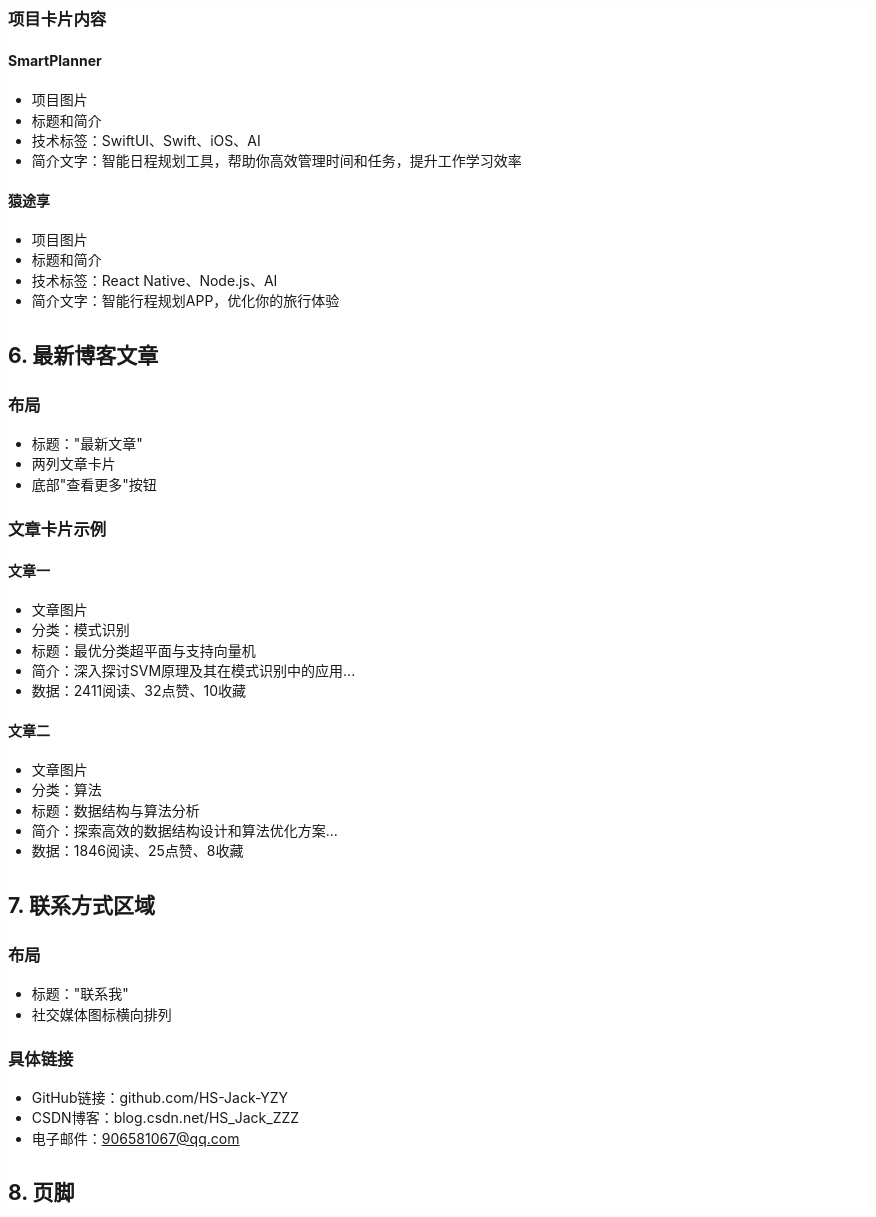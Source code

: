 ### 项目卡片内容

#### SmartPlanner
- 项目图片
- 标题和简介
- 技术标签：SwiftUI、Swift、iOS、AI
- 简介文字：智能日程规划工具，帮助你高效管理时间和任务，提升工作学习效率

#### 猿途享
- 项目图片
- 标题和简介
- 技术标签：React Native、Node.js、AI
- 简介文字：智能行程规划APP，优化你的旅行体验

## 6. 最新博客文章

### 布局
- 标题："最新文章"
- 两列文章卡片
- 底部"查看更多"按钮

### 文章卡片示例

#### 文章一
- 文章图片
- 分类：模式识别
- 标题：最优分类超平面与支持向量机
- 简介：深入探讨SVM原理及其在模式识别中的应用...
- 数据：2411阅读、32点赞、10收藏

#### 文章二
- 文章图片
- 分类：算法
- 标题：数据结构与算法分析
- 简介：探索高效的数据结构设计和算法优化方案...
- 数据：1846阅读、25点赞、8收藏

## 7. 联系方式区域

### 布局
- 标题："联系我"
- 社交媒体图标横向排列

### 具体链接
- GitHub链接：github.com/HS-Jack-YZY
- CSDN博客：blog.csdn.net/HS_Jack_ZZZ
- 电子邮件：906581067@qq.com

## 8. 页脚
